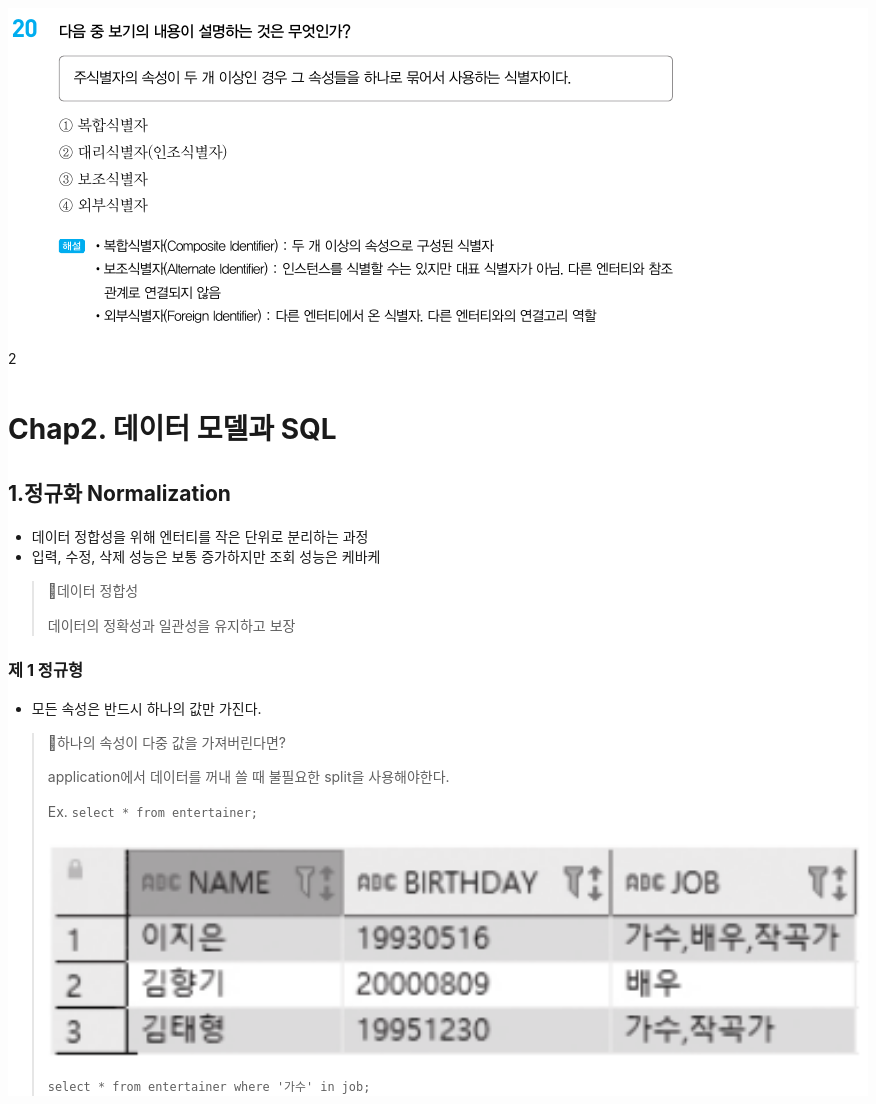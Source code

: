 ![image-20240222121943522](./assets/image-20240222121943522.png)

2

# Chap2. 데이터 모델과 SQL

## 1.정규화 Normalization

* 데이터 정합성을 위해 엔터티를 작은 단위로 분리하는 과정
* 입력, 수정, 삭제 성능은 보통 증가하지만 조회 성능은 케바케

> 📗데이터 정합성
>
> 데이터의 정확성과 일관성을 유지하고 보장

### 제 1 정규형

* 모든 속성은 반드시 하나의 값만 가진다.

> 🤔하나의 속성이 다중 값을 가져버린다면?
>
> application에서 데이터를 꺼내 쓸 때 불필요한 split을 사용해야한다.
>
> Ex. `select * from entertainer;`
>
> <img src="./assets/image-20240222123054006.png" alt="image-20240222123054006" style="width:100%;" />
>
> `select * from entertainer where '가수' in job;`
